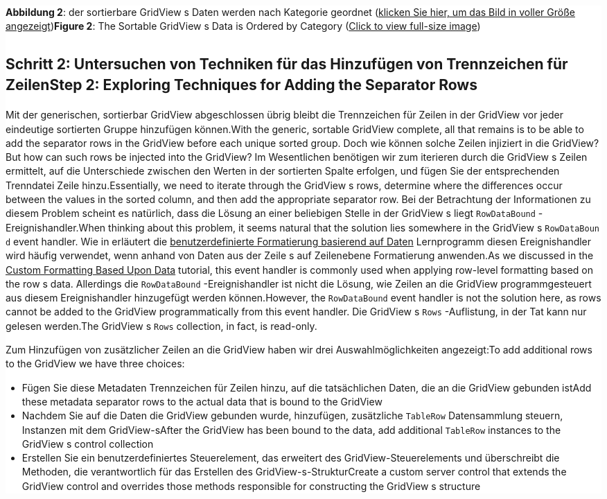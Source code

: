 <span data-ttu-id="1e3b0-132">**Abbildung 2**: der sortierbare GridView s Daten werden nach Kategorie geordnet ([klicken Sie hier, um das Bild in voller Größe angezeigt](creating-a-customized-sorting-user-interface-vb/_static/image6.png))</span><span class="sxs-lookup"><span data-stu-id="1e3b0-132">**Figure 2**: The Sortable GridView s Data is Ordered by Category ([Click to view full-size image](creating-a-customized-sorting-user-interface-vb/_static/image6.png))</span></span>


## <a name="step-2-exploring-techniques-for-adding-the-separator-rows"></a><span data-ttu-id="1e3b0-133">Schritt 2: Untersuchen von Techniken für das Hinzufügen von Trennzeichen für Zeilen</span><span class="sxs-lookup"><span data-stu-id="1e3b0-133">Step 2: Exploring Techniques for Adding the Separator Rows</span></span>

<span data-ttu-id="1e3b0-134">Mit der generischen, sortierbar GridView abgeschlossen übrig bleibt die Trennzeichen für Zeilen in der GridView vor jeder eindeutige sortierten Gruppe hinzufügen können.</span><span class="sxs-lookup"><span data-stu-id="1e3b0-134">With the generic, sortable GridView complete, all that remains is to be able to add the separator rows in the GridView before each unique sorted group.</span></span> <span data-ttu-id="1e3b0-135">Doch wie können solche Zeilen injiziert in die GridView?</span><span class="sxs-lookup"><span data-stu-id="1e3b0-135">But how can such rows be injected into the GridView?</span></span> <span data-ttu-id="1e3b0-136">Im Wesentlichen benötigen wir zum iterieren durch die GridView s Zeilen ermittelt, auf die Unterschiede zwischen den Werten in der sortierten Spalte erfolgen, und fügen Sie der entsprechenden Trenndatei Zeile hinzu.</span><span class="sxs-lookup"><span data-stu-id="1e3b0-136">Essentially, we need to iterate through the GridView s rows, determine where the differences occur between the values in the sorted column, and then add the appropriate separator row.</span></span> <span data-ttu-id="1e3b0-137">Bei der Betrachtung der Informationen zu diesem Problem scheint es natürlich, dass die Lösung an einer beliebigen Stelle in der GridView s liegt `RowDataBound` -Ereignishandler.</span><span class="sxs-lookup"><span data-stu-id="1e3b0-137">When thinking about this problem, it seems natural that the solution lies somewhere in the GridView s `RowDataBound` event handler.</span></span> <span data-ttu-id="1e3b0-138">Wie in erläutert die [benutzerdefinierte Formatierung basierend auf Daten](../custom-formatting/custom-formatting-based-upon-data-vb.md) Lernprogramm diesen Ereignishandler wird häufig verwendet, wenn anhand von Daten aus der Zeile s auf Zeilenebene Formatierung anwenden.</span><span class="sxs-lookup"><span data-stu-id="1e3b0-138">As we discussed in the [Custom Formatting Based Upon Data](../custom-formatting/custom-formatting-based-upon-data-vb.md) tutorial, this event handler is commonly used when applying row-level formatting based on the row s data.</span></span> <span data-ttu-id="1e3b0-139">Allerdings die `RowDataBound` -Ereignishandler ist nicht die Lösung, wie Zeilen an die GridView programmgesteuert aus diesem Ereignishandler hinzugefügt werden können.</span><span class="sxs-lookup"><span data-stu-id="1e3b0-139">However, the `RowDataBound` event handler is not the solution here, as rows cannot be added to the GridView programmatically from this event handler.</span></span> <span data-ttu-id="1e3b0-140">Die GridView s `Rows` -Auflistung, in der Tat kann nur gelesen werden.</span><span class="sxs-lookup"><span data-stu-id="1e3b0-140">The GridView s `Rows` collection, in fact, is read-only.</span></span>

<span data-ttu-id="1e3b0-141">Zum Hinzufügen von zusätzlicher Zeilen an die GridView haben wir drei Auswahlmöglichkeiten angezeigt:</span><span class="sxs-lookup"><span data-stu-id="1e3b0-141">To add additional rows to the GridView we have three choices:</span></span>

- <span data-ttu-id="1e3b0-142">Fügen Sie diese Metadaten Trennzeichen für Zeilen hinzu, auf die tatsächlichen Daten, die an die GridView gebunden ist</span><span class="sxs-lookup"><span data-stu-id="1e3b0-142">Add these metadata separator rows to the actual data that is bound to the GridView</span></span>
- <span data-ttu-id="1e3b0-143">Nachdem Sie auf die Daten die GridView gebunden wurde, hinzufügen, zusätzliche `TableRow` Datensammlung steuern, Instanzen mit dem GridView-s</span><span class="sxs-lookup"><span data-stu-id="1e3b0-143">After the GridView has been bound to the data, add additional `TableRow` instances to the GridView s control collection</span></span>
- <span data-ttu-id="1e3b0-144">Erstellen Sie ein benutzerdefiniertes Steuerelement, das erweitert des GridView-Steuerelements und überschreibt die Methoden, die verantwortlich für das Erstellen des GridView-s-Struktur</span><span class="sxs-lookup"><span data-stu-id="1e3b0-144">Create a custom server control that extends the GridView control and overrides those methods responsible for constructing the GridView s structure</span></span>

